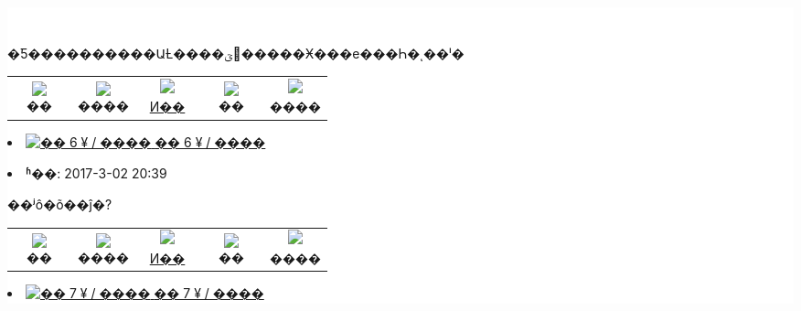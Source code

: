 <br>
<br>
�Ƽ����������ԱȽ����׵ؾ�����Ӿ���е���Һ�ͺ��ˡ�<div class="post_button_line"><table width="100%" border="0" cellspacing="0" cellpadding="0">
<tbody><tr>
<td width="20%" align="center" valign="top"><div class="post_button" title="��������������, ÿ����Ա��һ��" onclick="post_action(769896, 8372118, 'like', 34980)"><img align="absmiddle" src="./images/image_34.jpg"> <span id="likes_8372118"></span><br>��</div></td>
<td width="20%" align="center" valign="top"><div class="post_button" title="�������ͻ�����������, ��Ҫ���ѱ�����" onclick="post_action(769896, 8372118, 'basket', 34980)"><img align="absmiddle" src="./images/image_35.jpg"> <span id="baskets_8372118"></span><br>����</div></td>
<td width="20%" align="center" valign="top"><a href="pda/forums/op=report/t=769896/p=8372118/lang=schinese.html"><div class="post_button"><img border="0" src="./images/image_36.jpg"><br>Ͷ��</div></a></td>
<td width="20%" align="center" valign="top"><div class="post_button" title="������ש��������, ��Ҫ���ѱ�����" onclick="post_action(769896, 8372118, 'dislike', 34980)"><img align="absmiddle" src="./images/image_37.jpg"> <span id="dislikes_8372118"></span><br>��</div></td>
<td width="20%" align="center" valign="top">
<script language="javascript">

</script>
<div class="addthis_toolbox post_button" onclick="share_post_8372118()" addthis:url="https://www.westca.com/pda/forums/op=quote/t=769896/p=8372118/lang=schinese.html" addthis:title="RE: �Ƽ����������ԱȽ����׵ؾ�����Ӿ���е���Һ�ͺ��ˡ� / �Ƽ����������ԱȽ����׵ؾ�����Ӿ���е���Һ�ͺ��ˡ�" addthis:description="�Ƽ����������ԱȽ����׵ؾ�����Ӿ���е���Һ�ͺ��ˡ�"><a id="share_8372118" class="addthis_button_expanded"><img border="0" src="./images/image_38.jpg"><br>����</a>
</div>
<script language="javascript">

</script>
</td>
</tr>
</tbody></table>
</div></div><p></p>
</li><li class="menu">
<a href="pda/forums/op=quote/t=769896/p=8372289/lang=schinese.html">
<img alt="�� 6 ¥ / ����" src="./images/image_39.jpg">
<span class="name">�� 6 ¥ / ����</span>

<span class="arrow"></span></a>
</li><li class="textbox"><span class="header">ʱ��: 2017-3-02 20:39</span><p><a name="floor6"></a></p><div class="message">��ʲô�õ��ĵ�?<div class="post_button_line"><table width="100%" border="0" cellspacing="0" cellpadding="0">
<tbody><tr>
<td width="20%" align="center" valign="top"><div class="post_button" title="��������������, ÿ����Ա��һ��" onclick="post_action(769896, 8372289, 'like', 58509)"><img align="absmiddle" src="./images/image_40.jpg"> <span id="likes_8372289"></span><br>��</div></td>
<td width="20%" align="center" valign="top"><div class="post_button" title="�������ͻ�����������, ��Ҫ���ѱ�����" onclick="post_action(769896, 8372289, 'basket', 58509)"><img align="absmiddle" src="./images/image_41.jpg"> <span id="baskets_8372289"></span><br>����</div></td>
<td width="20%" align="center" valign="top"><a href="pda/forums/op=report/t=769896/p=8372289/lang=schinese.html"><div class="post_button"><img border="0" src="./images/image_42.jpg"><br>Ͷ��</div></a></td>
<td width="20%" align="center" valign="top"><div class="post_button" title="������ש��������, ��Ҫ���ѱ�����" onclick="post_action(769896, 8372289, 'dislike', 58509)"><img align="absmiddle" src="./images/image_43.jpg"> <span id="dislikes_8372289"></span><br>��</div></td>
<td width="20%" align="center" valign="top">
<script language="javascript">

</script>
<div class="addthis_toolbox post_button" onclick="share_post_8372289()" addthis:url="https://www.westca.com/pda/forums/op=quote/t=769896/p=8372289/lang=schinese.html" addthis:title="RE: ��ʲô�õ��ĵ�? / ��ʲô�õ��ĵ�?" addthis:description="��ʲô�õ��ĵ�?"><a id="share_8372289" class="addthis_button_expanded"><img border="0" src="./images/image_44.jpg"><br>����</a>
</div>
<script language="javascript">

</script>
</td>
</tr>
</tbody></table>
</div></div><p></p>
</li><li class="menu">
<a href="pda/forums/op=quote/t=769896/p=8372296/lang=schinese.html">
<img alt="�� 7 ¥ / ����" src="./images/image_45.jpg">
<span class="name">�� 7 ¥ / ����</span>
